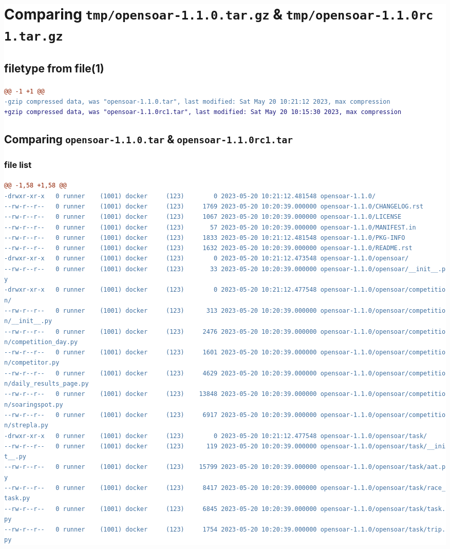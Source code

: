 # Comparing `tmp/opensoar-1.1.0.tar.gz` & `tmp/opensoar-1.1.0rc1.tar.gz`

## filetype from file(1)

```diff
@@ -1 +1 @@
-gzip compressed data, was "opensoar-1.1.0.tar", last modified: Sat May 20 10:21:12 2023, max compression
+gzip compressed data, was "opensoar-1.1.0rc1.tar", last modified: Sat May 20 10:15:30 2023, max compression
```

## Comparing `opensoar-1.1.0.tar` & `opensoar-1.1.0rc1.tar`

### file list

```diff
@@ -1,58 +1,58 @@
-drwxr-xr-x   0 runner    (1001) docker     (123)        0 2023-05-20 10:21:12.481548 opensoar-1.1.0/
--rw-r--r--   0 runner    (1001) docker     (123)     1769 2023-05-20 10:20:39.000000 opensoar-1.1.0/CHANGELOG.rst
--rw-r--r--   0 runner    (1001) docker     (123)     1067 2023-05-20 10:20:39.000000 opensoar-1.1.0/LICENSE
--rw-r--r--   0 runner    (1001) docker     (123)       57 2023-05-20 10:20:39.000000 opensoar-1.1.0/MANIFEST.in
--rw-r--r--   0 runner    (1001) docker     (123)     1833 2023-05-20 10:21:12.481548 opensoar-1.1.0/PKG-INFO
--rw-r--r--   0 runner    (1001) docker     (123)     1632 2023-05-20 10:20:39.000000 opensoar-1.1.0/README.rst
-drwxr-xr-x   0 runner    (1001) docker     (123)        0 2023-05-20 10:21:12.473548 opensoar-1.1.0/opensoar/
--rw-r--r--   0 runner    (1001) docker     (123)       33 2023-05-20 10:20:39.000000 opensoar-1.1.0/opensoar/__init__.py
-drwxr-xr-x   0 runner    (1001) docker     (123)        0 2023-05-20 10:21:12.477548 opensoar-1.1.0/opensoar/competition/
--rw-r--r--   0 runner    (1001) docker     (123)      313 2023-05-20 10:20:39.000000 opensoar-1.1.0/opensoar/competition/__init__.py
--rw-r--r--   0 runner    (1001) docker     (123)     2476 2023-05-20 10:20:39.000000 opensoar-1.1.0/opensoar/competition/competition_day.py
--rw-r--r--   0 runner    (1001) docker     (123)     1601 2023-05-20 10:20:39.000000 opensoar-1.1.0/opensoar/competition/competitor.py
--rw-r--r--   0 runner    (1001) docker     (123)     4629 2023-05-20 10:20:39.000000 opensoar-1.1.0/opensoar/competition/daily_results_page.py
--rw-r--r--   0 runner    (1001) docker     (123)    13848 2023-05-20 10:20:39.000000 opensoar-1.1.0/opensoar/competition/soaringspot.py
--rw-r--r--   0 runner    (1001) docker     (123)     6917 2023-05-20 10:20:39.000000 opensoar-1.1.0/opensoar/competition/strepla.py
-drwxr-xr-x   0 runner    (1001) docker     (123)        0 2023-05-20 10:21:12.477548 opensoar-1.1.0/opensoar/task/
--rw-r--r--   0 runner    (1001) docker     (123)      119 2023-05-20 10:20:39.000000 opensoar-1.1.0/opensoar/task/__init__.py
--rw-r--r--   0 runner    (1001) docker     (123)    15799 2023-05-20 10:20:39.000000 opensoar-1.1.0/opensoar/task/aat.py
--rw-r--r--   0 runner    (1001) docker     (123)     8417 2023-05-20 10:20:39.000000 opensoar-1.1.0/opensoar/task/race_task.py
--rw-r--r--   0 runner    (1001) docker     (123)     6845 2023-05-20 10:20:39.000000 opensoar-1.1.0/opensoar/task/task.py
--rw-r--r--   0 runner    (1001) docker     (123)     1754 2023-05-20 10:20:39.000000 opensoar-1.1.0/opensoar/task/trip.py
```